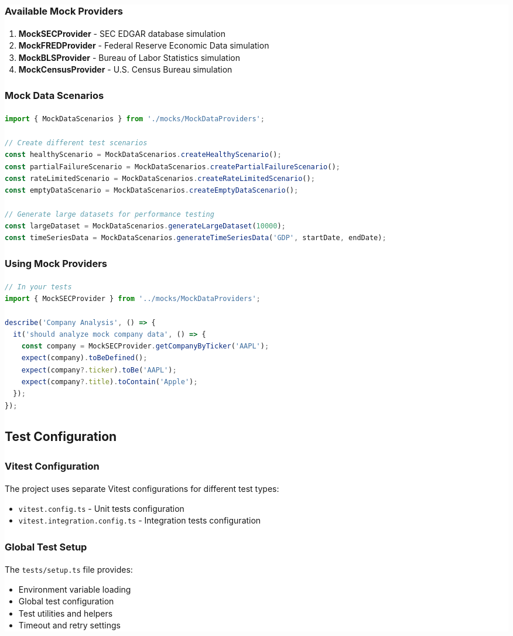 ### Available Mock Providers

1. **MockSECProvider** - SEC EDGAR database simulation
2. **MockFREDProvider** - Federal Reserve Economic Data simulation
3. **MockBLSProvider** - Bureau of Labor Statistics simulation
4. **MockCensusProvider** - U.S. Census Bureau simulation

### Mock Data Scenarios

```typescript
import { MockDataScenarios } from './mocks/MockDataProviders';

// Create different test scenarios
const healthyScenario = MockDataScenarios.createHealthyScenario();
const partialFailureScenario = MockDataScenarios.createPartialFailureScenario();
const rateLimitedScenario = MockDataScenarios.createRateLimitedScenario();
const emptyDataScenario = MockDataScenarios.createEmptyDataScenario();

// Generate large datasets for performance testing
const largeDataset = MockDataScenarios.generateLargeDataset(10000);
const timeSeriesData = MockDataScenarios.generateTimeSeriesData('GDP', startDate, endDate);
```

### Using Mock Providers

```typescript
// In your tests
import { MockSECProvider } from '../mocks/MockDataProviders';

describe('Company Analysis', () => {
  it('should analyze mock company data', () => {
    const company = MockSECProvider.getCompanyByTicker('AAPL');
    expect(company).toBeDefined();
    expect(company?.ticker).toBe('AAPL');
    expect(company?.title).toContain('Apple');
  });
});
```

## Test Configuration

### Vitest Configuration

The project uses separate Vitest configurations for different test types:

- `vitest.config.ts` - Unit tests configuration
- `vitest.integration.config.ts` - Integration tests configuration

### Global Test Setup

The `tests/setup.ts` file provides:
- Environment variable loading
- Global test configuration
- Test utilities and helpers
- Timeout and retry settings
